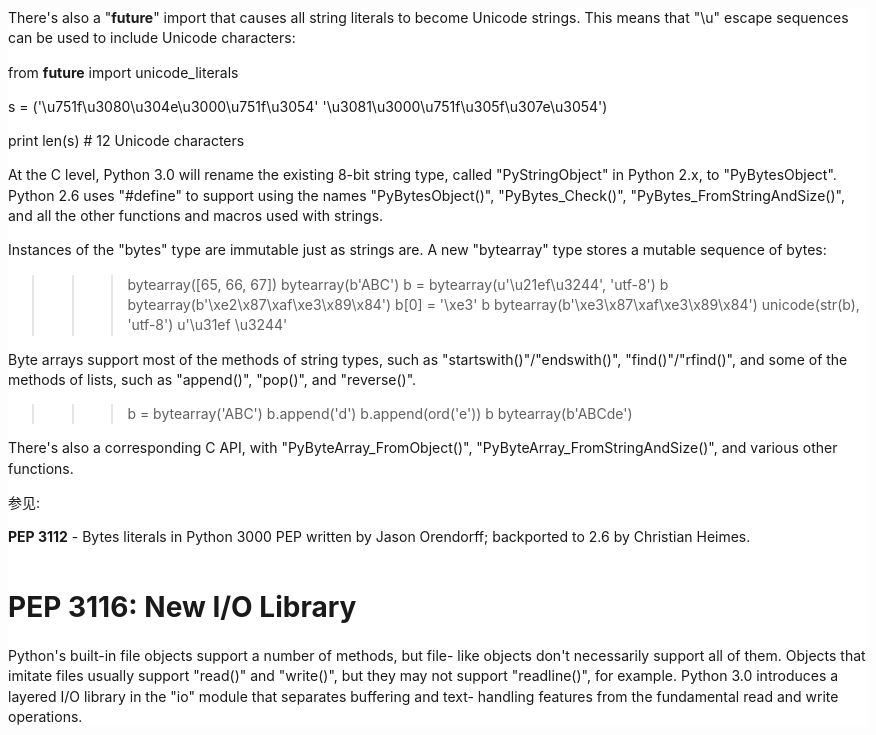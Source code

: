There's also a "__future__" import that causes all string literals to
become Unicode strings.  This means that "\u" escape sequences can be
used to include Unicode characters:

   from __future__ import unicode_literals

   s = ('\u751f\u3080\u304e\u3000\u751f\u3054'
        '\u3081\u3000\u751f\u305f\u307e\u3054')

   print len(s)               # 12 Unicode characters

At the C level, Python 3.0 will rename the existing 8-bit string type,
called "PyStringObject" in Python 2.x, to "PyBytesObject".  Python 2.6
uses "#define" to support using the names "PyBytesObject()",
"PyBytes_Check()", "PyBytes_FromStringAndSize()", and all the other
functions and macros used with strings.

Instances of the "bytes" type are immutable just as strings are.  A
new "bytearray" type stores a mutable sequence of bytes:

   >>> bytearray([65, 66, 67])
   bytearray(b'ABC')
   >>> b = bytearray(u'\u21ef\u3244', 'utf-8')
   >>> b
   bytearray(b'\xe2\x87\xaf\xe3\x89\x84')
   >>> b[0] = '\xe3'
   >>> b
   bytearray(b'\xe3\x87\xaf\xe3\x89\x84')
   >>> unicode(str(b), 'utf-8')
   u'\u31ef \u3244'

Byte arrays support most of the methods of string types, such as
"startswith()"/"endswith()", "find()"/"rfind()", and some of the
methods of lists, such as "append()", "pop()",  and "reverse()".

   >>> b = bytearray('ABC')
   >>> b.append('d')
   >>> b.append(ord('e'))
   >>> b
   bytearray(b'ABCde')

There's also a corresponding C API, with "PyByteArray_FromObject()",
"PyByteArray_FromStringAndSize()", and various other functions.

参见:

  **PEP 3112** - Bytes literals in Python 3000
     PEP written by Jason Orendorff; backported to 2.6 by Christian
     Heimes.


PEP 3116: New I/O Library
=========================

Python's built-in file objects support a number of methods, but file-
like objects don't necessarily support all of them.  Objects that
imitate files usually support "read()" and "write()", but they may not
support "readline()", for example.  Python 3.0 introduces a layered
I/O library in the "io" module that separates buffering and text-
handling features from the fundamental read and write operations.
